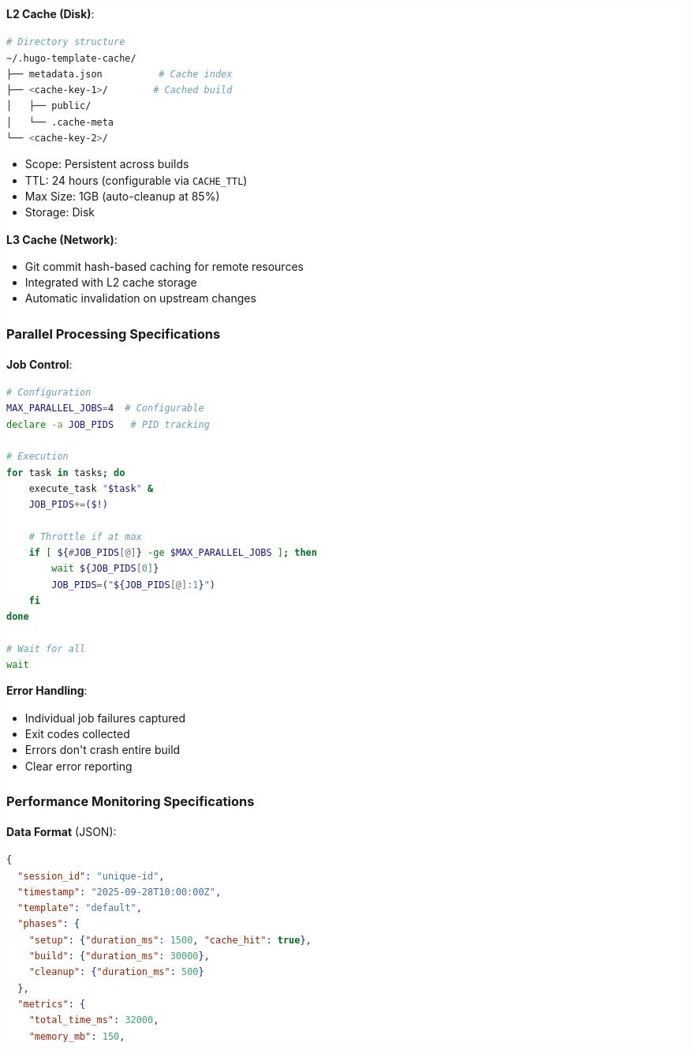 **L2 Cache (Disk)**:
```bash
# Directory structure
~/.hugo-template-cache/
├── metadata.json          # Cache index
├── <cache-key-1>/        # Cached build
│   ├── public/
│   └── .cache-meta
└── <cache-key-2>/
```
- Scope: Persistent across builds
- TTL: 24 hours (configurable via `CACHE_TTL`)
- Max Size: 1GB (auto-cleanup at 85%)
- Storage: Disk

**L3 Cache (Network)**:
- Git commit hash-based caching for remote resources
- Integrated with L2 cache storage
- Automatic invalidation on upstream changes

### Parallel Processing Specifications

**Job Control**:
```bash
# Configuration
MAX_PARALLEL_JOBS=4  # Configurable
declare -a JOB_PIDS   # PID tracking

# Execution
for task in tasks; do
    execute_task "$task" &
    JOB_PIDS+=($!)

    # Throttle if at max
    if [ ${#JOB_PIDS[@]} -ge $MAX_PARALLEL_JOBS ]; then
        wait ${JOB_PIDS[0]}
        JOB_PIDS=("${JOB_PIDS[@]:1}")
    fi
done

# Wait for all
wait
```

**Error Handling**:
- Individual job failures captured
- Exit codes collected
- Errors don't crash entire build
- Clear error reporting

### Performance Monitoring Specifications

**Data Format** (JSON):
```json
{
  "session_id": "unique-id",
  "timestamp": "2025-09-28T10:00:00Z",
  "template": "default",
  "phases": {
    "setup": {"duration_ms": 1500, "cache_hit": true},
    "build": {"duration_ms": 30000},
    "cleanup": {"duration_ms": 500}
  },
  "metrics": {
    "total_time_ms": 32000,
    "memory_mb": 150,
```